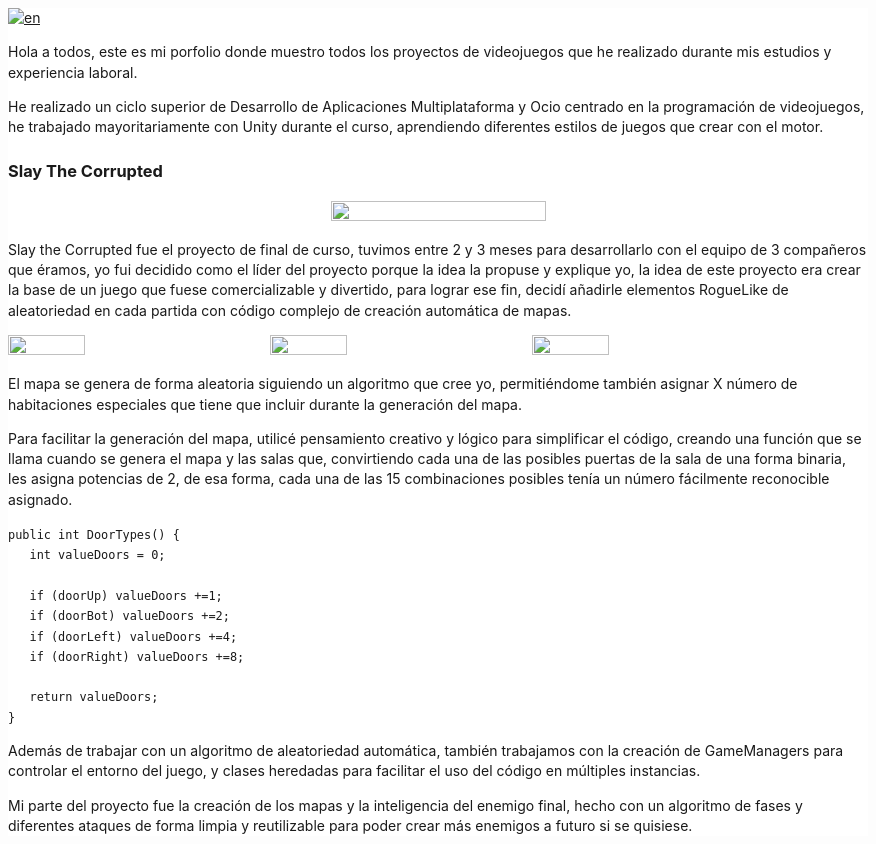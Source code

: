 [![en](https://img.shields.io/badge/lang-en-red.svg)](https://tiredprogrammer70.github.io/Porfolio)

Hola a todos, este es mi porfolio donde muestro todos los proyectos de videojuegos que he realizado durante mis estudios y experiencia laboral.

He realizado un ciclo superior de Desarrollo de Aplicaciones Multiplataforma y Ocio centrado en la programación de videojuegos, he trabajado mayoritariamente con Unity durante el curso, aprendiendo diferentes estilos de juegos que crear con el motor.

### Slay The Corrupted

<p align="center">
<img src="https://github.com/TiredProgrammer70/Portfolio/assets/109514725/39036217-cdae-4a69-8648-878d05aede3d" width="50%" height="50%">
</p>

Slay the Corrupted fue el proyecto de final de curso, tuvimos entre 2 y 3 meses para desarrollarlo con el equipo de 3 compañeros que éramos, yo fui decidido como el líder del proyecto porque la idea la propuse y explique yo, la idea de este proyecto era crear la base de un juego que fuese comercializable y divertido, para lograr ese fin, decidí añadirle elementos RogueLike de aleatoriedad en cada partida con código complejo de creación automática de mapas.

<img src="https://github.com/TiredProgrammer70/Porfolio/assets/109514725/3e591f37-ddb5-4143-9cf5-948fc2d5dd4f" width="30%" height="30%">
<img src="https://github.com/TiredProgrammer70/Porfolio/assets/109514725/b9384db1-1cbe-4bff-bb21-4d404de3904f" width="30%" height="30%">
<img src="https://github.com/TiredProgrammer70/Porfolio/assets/109514725/e430fcf2-9d75-4a5f-8a08-b08809d78969" width="30%" height="30%">

El mapa se genera de forma aleatoria siguiendo un algoritmo que cree yo, permitiéndome también asignar X número de habitaciones especiales que tiene que incluir durante la generación del mapa.

Para facilitar la generación del mapa, utilicé pensamiento creativo y lógico para simplificar el código, creando una función que se llama cuando se genera el mapa y las salas que, convirtiendo cada una de las posibles puertas de la sala de una forma binaria, les asigna potencias de 2, de esa forma, cada una de las 15 combinaciones posibles tenía un número fácilmente reconocible asignado.

```
public int DoorTypes() {
   int valueDoors = 0;

   if (doorUp) valueDoors +=1;
   if (doorBot) valueDoors +=2;
   if (doorLeft) valueDoors +=4;
   if (doorRight) valueDoors +=8;

   return valueDoors;
}
```


Además de trabajar con un algoritmo de aleatoriedad automática, también trabajamos con la creación de GameManagers para controlar el entorno del juego, y clases heredadas para facilitar el uso del código en múltiples instancias.

Mi parte del proyecto fue la creación de los mapas y la inteligencia del enemigo final, hecho con un algoritmo de fases y diferentes ataques de forma limpia y reutilizable para poder crear más enemigos a futuro si se quisiese.
